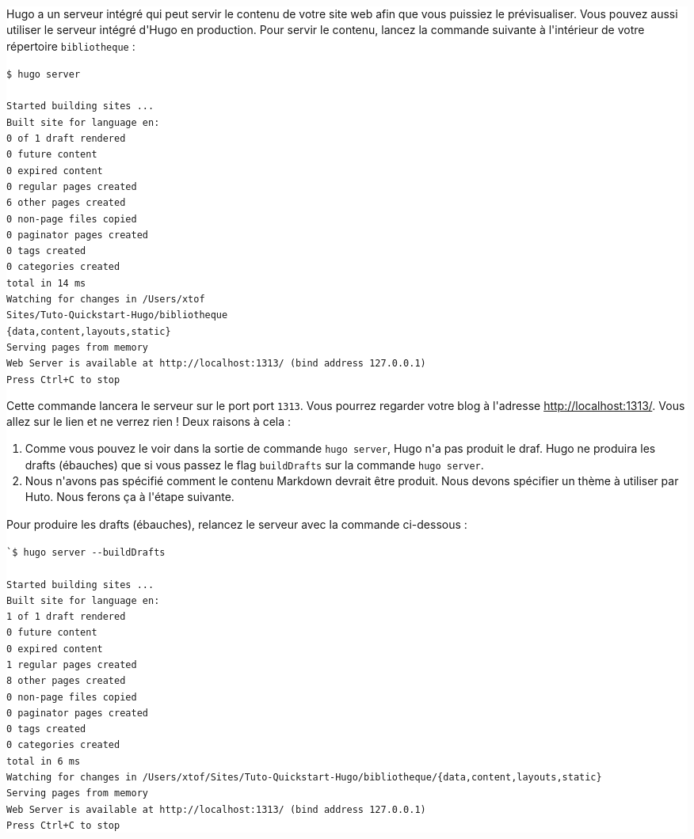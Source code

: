 Hugo a un serveur intégré qui peut servir le contenu de votre site web afin que vous puissiez le prévisualiser. Vous pouvez aussi utiliser le serveur intégré d'Hugo en production. Pour servir le contenu, lancez la commande suivante à l'intérieur de votre répertoire `bibliotheque` :
    
    
    $ hugo server
    
    Started building sites ...
    Built site for language en:
    0 of 1 draft rendered
    0 future content
    0 expired content
    0 regular pages created
    6 other pages created
    0 non-page files copied
    0 paginator pages created
    0 tags created
    0 categories created
    total in 14 ms
    Watching for changes in /Users/xtof
    Sites/Tuto-Quickstart-Hugo/bibliotheque
    {data,content,layouts,static}
    Serving pages from memory
    Web Server is available at http://localhost:1313/ (bind address 127.0.0.1)
    Press Ctrl+C to stop

Cette commande lancera le serveur sur le port port `1313`. Vous pourrez regarder votre blog à l'adresse <http://localhost:1313/>. Vous allez sur le lien et ne verrez rien ! Deux raisons à cela : 

1. Comme vous pouvez le voir dans la sortie de commande `hugo server`, Hugo n'a pas produit le draf. Hugo ne produira les drafts (ébauches) que si vous passez le flag `buildDrafts` sur la commande `hugo server`.
2. Nous n'avons pas spécifié comment le contenu Markdown devrait être produit. Nous devons spécifier un thème à utiliser par Huto. Nous ferons ça à l'étape suivante.

Pour produire les drafts (ébauches), relancez le serveur avec la commande ci-dessous : 
    
    `$ hugo server --buildDrafts
    
    Started building sites ...
    Built site for language en:
    1 of 1 draft rendered
    0 future content
    0 expired content
    1 regular pages created
    8 other pages created
    0 non-page files copied
    0 paginator pages created
    0 tags created
    0 categories created
    total in 6 ms
    Watching for changes in /Users/xtof/Sites/Tuto-Quickstart-Hugo/bibliotheque/{data,content,layouts,static}
    Serving pages from memory
    Web Server is available at http://localhost:1313/ (bind address 127.0.0.1)
    Press Ctrl+C to stop
